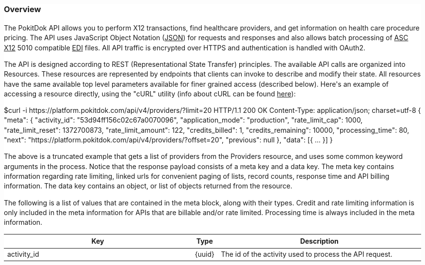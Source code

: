 

### Overview

The PokitDok API allows you to perform X12 transactions, find healthcare providers, and get information on health care procedure pricing. The API uses JavaScript Object Notation ([JSON](http://json.org/)) for requests and responses and also allows batch processing of [ASC X12](http://x12.org/) 5010 compatible [EDI](http://www.x12.org/about/faqs.cfm#a1) files. All API traffic is encrypted over HTTPS and authentication is handled with OAuth2.

The API is designed according to REST (Representational State Transfer) principles. The available API calls are organized into Resources. These resources are represented by endpoints that clients can invoke to describe and modify their state. All resources have the same available top level parameters available for finer grained access (described below). Here's an example of accessing a resource directly, using the "cURL" utility (info about cURL can be found [here](http://en.wikipedia.org/wiki/CURL)):

<div hljs="" class="hljs" language="bash">$curl -i https://platform.pokitdok.com/api/v4/providers/?limit=20 HTTP/1.1 200 OK Content-Type: application/json; charset=utf-8 { "meta": { "activity_id": "53d94ff156c02c67a0070096", "application_mode": "production", "rate_limit_cap": 1000, "rate_limit_reset": 1372700873, "rate_limit_amount": 122, "credits_billed": 1, "credits_remaining": 10000, "processing_time": 80, "next": "https://platform.pokitdok.com/api/v4/providers/?offset=20", "previous": null }, "data": [{ ... }] }</div>

The above is a truncated example that gets a list of providers from the Providers resource, and uses some common keyword arguments in the process. Notice that the response payload consists of a meta key and a data key. The meta key contains information regarding rate limiting, linked urls for convenient paging of lists, record counts, response time and API billing information. The data key contains an object, or list of objects returned from the resource.

The following is a list of values that are contained in the meta block, along with their types. Credit and rate limiting information is only included in the meta information for APIs that are billable and/or rate limited. Processing time is always included in the meta information.

<table class="table table-striped table-bordered">

<thead>

<tr>

<th width="45%">Key</th>

<th nowrap="" width="5%">Type</th>

<th>Description</th>

</tr>

</thead>

<tbody>

<tr>

<td>activity_id</td>

<td nowrap="">{uuid}</td>

<td>The id of the activity used to process the API request.</td>
